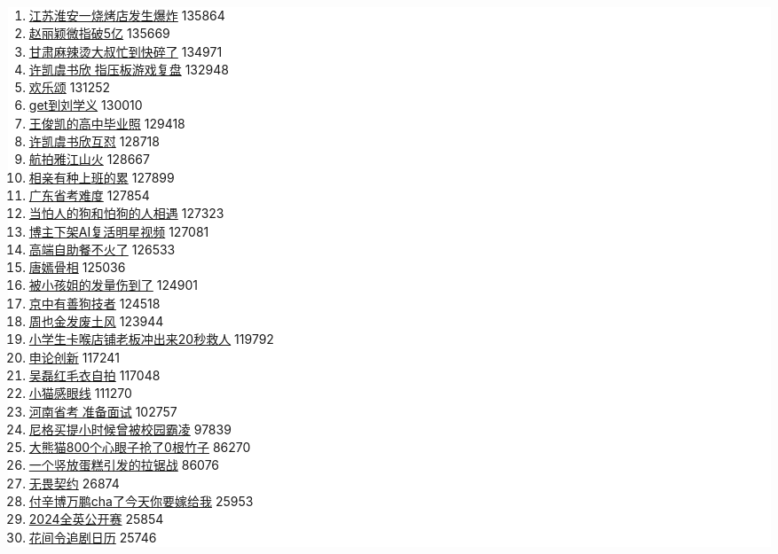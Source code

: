 1. [江苏淮安一烧烤店发生爆炸](https://s.weibo.com/weibo?q=%23%E6%B1%9F%E8%8B%8F%E6%B7%AE%E5%AE%89%E4%B8%80%E7%83%A7%E7%83%A4%E5%BA%97%E5%8F%91%E7%94%9F%E7%88%86%E7%82%B8%23&t=31&band_rank=47&Refer=top) 135864
1. [赵丽颖微指破5亿](https://s.weibo.com/weibo?q=%23%E8%B5%B5%E4%B8%BD%E9%A2%96%E5%BE%AE%E6%8C%87%E7%A0%B45%E4%BA%BF%23&t=31&band_rank=46&Refer=top) 135669
1. [甘肃麻辣烫大叔忙到快碎了](https://s.weibo.com/weibo?q=%23%E7%94%98%E8%82%83%E9%BA%BB%E8%BE%A3%E7%83%AB%E5%A4%A7%E5%8F%94%E5%BF%99%E5%88%B0%E5%BF%AB%E7%A2%8E%E4%BA%86%23&t=31&band_rank=44&Refer=top) 134971
1. [许凯虞书欣 指压板游戏复盘](https://s.weibo.com/weibo?q=%E8%AE%B8%E5%87%AF%E8%99%9E%E4%B9%A6%E6%AC%A3%20%E6%8C%87%E5%8E%8B%E6%9D%BF%E6%B8%B8%E6%88%8F%E5%A4%8D%E7%9B%98&t=31&band_rank=43&Refer=top) 132948
1. [欢乐颂](https://s.weibo.com/weibo?q=%E6%AC%A2%E4%B9%90%E9%A2%82&t=31&band_rank=47&Refer=top) 131252
1. [get到刘学义](https://s.weibo.com/weibo?q=get%E5%88%B0%E5%88%98%E5%AD%A6%E4%B9%89&t=31&band_rank=44&Refer=top) 130010
1. [王俊凯的高中毕业照](https://s.weibo.com/weibo?q=%23%E7%8E%8B%E4%BF%8A%E5%87%AF%E7%9A%84%E9%AB%98%E4%B8%AD%E6%AF%95%E4%B8%9A%E7%85%A7%23&t=31&band_rank=45&Refer=top) 129418
1. [许凯虞书欣互怼](https://s.weibo.com/weibo?q=%23%E8%AE%B8%E5%87%AF%E8%99%9E%E4%B9%A6%E6%AC%A3%E4%BA%92%E6%80%BC%23&t=31&band_rank=47&Refer=top) 128718
1. [航拍雅江山火](https://s.weibo.com/weibo?q=%23%E8%88%AA%E6%8B%8D%E9%9B%85%E6%B1%9F%E5%B1%B1%E7%81%AB%23&t=31&band_rank=38&Refer=top) 128667
1. [相亲有种上班的累](https://s.weibo.com/weibo?q=%23%E7%9B%B8%E4%BA%B2%E6%9C%89%E7%A7%8D%E4%B8%8A%E7%8F%AD%E7%9A%84%E7%B4%AF%23&t=31&band_rank=39&Refer=top) 127899
1. [广东省考难度](https://s.weibo.com/weibo?q=%E5%B9%BF%E4%B8%9C%E7%9C%81%E8%80%83%E9%9A%BE%E5%BA%A6&t=31&band_rank=46&Refer=top) 127854
1. [当怕人的狗和怕狗的人相遇](https://s.weibo.com/weibo?q=%23%E5%BD%93%E6%80%95%E4%BA%BA%E7%9A%84%E7%8B%97%E5%92%8C%E6%80%95%E7%8B%97%E7%9A%84%E4%BA%BA%E7%9B%B8%E9%81%87%23&t=31&band_rank=48&Refer=top) 127323
1. [博主下架AI复活明星视频](https://s.weibo.com/weibo?q=%23%E5%8D%9A%E4%B8%BB%E4%B8%8B%E6%9E%B6AI%E5%A4%8D%E6%B4%BB%E6%98%8E%E6%98%9F%E8%A7%86%E9%A2%91%23&t=31&band_rank=48&Refer=top) 127081
1. [高端自助餐不火了](https://s.weibo.com/weibo?q=%23%E9%AB%98%E7%AB%AF%E8%87%AA%E5%8A%A9%E9%A4%90%E4%B8%8D%E7%81%AB%E4%BA%86%23&t=31&band_rank=49&Refer=top) 126533
1. [唐嫣骨相](https://s.weibo.com/weibo?q=%23%E5%94%90%E5%AB%A3%E9%AA%A8%E7%9B%B8%23&t=31&band_rank=46&Refer=top) 125036
1. [被小孩姐的发量伤到了](https://s.weibo.com/weibo?q=%23%E8%A2%AB%E5%B0%8F%E5%AD%A9%E5%A7%90%E7%9A%84%E5%8F%91%E9%87%8F%E4%BC%A4%E5%88%B0%E4%BA%86%23&t=31&band_rank=48&Refer=top) 124901
1. [京中有善狗技者](https://s.weibo.com/weibo?q=%E4%BA%AC%E4%B8%AD%E6%9C%89%E5%96%84%E7%8B%97%E6%8A%80%E8%80%85&t=31&band_rank=40&Refer=top) 124518
1. [周也金发废土风](https://s.weibo.com/weibo?q=%23%E5%91%A8%E4%B9%9F%E9%87%91%E5%8F%91%E5%BA%9F%E5%9C%9F%E9%A3%8E%23&t=31&band_rank=49&Refer=top) 123944
1. [小学生卡喉店铺老板冲出来20秒救人](https://s.weibo.com/weibo?q=%23%E5%B0%8F%E5%AD%A6%E7%94%9F%E5%8D%A1%E5%96%89%E5%BA%97%E9%93%BA%E8%80%81%E6%9D%BF%E5%86%B2%E5%87%BA%E6%9D%A520%E7%A7%92%E6%95%91%E4%BA%BA%23&t=31&band_rank=49&Refer=top) 119792
1. [申论创新](https://s.weibo.com/weibo?q=%E7%94%B3%E8%AE%BA%E5%88%9B%E6%96%B0&t=31&band_rank=50&Refer=top) 117241
1. [吴磊红毛衣自拍](https://s.weibo.com/weibo?q=%23%E5%90%B4%E7%A3%8A%E7%BA%A2%E6%AF%9B%E8%A1%A3%E8%87%AA%E6%8B%8D%23&t=31&band_rank=50&Refer=top) 117048
1. [小猫感眼线](https://s.weibo.com/weibo?q=%E5%B0%8F%E7%8C%AB%E6%84%9F%E7%9C%BC%E7%BA%BF&t=31&band_rank=49&Refer=top) 111270
1. [河南省考 准备面试](https://s.weibo.com/weibo?q=%E6%B2%B3%E5%8D%97%E7%9C%81%E8%80%83%20%E5%87%86%E5%A4%87%E9%9D%A2%E8%AF%95&t=31&band_rank=44&Refer=top) 102757
1. [尼格买提小时候曾被校园霸凌](https://s.weibo.com/weibo?q=%23%E5%B0%BC%E6%A0%BC%E4%B9%B0%E6%8F%90%E5%B0%8F%E6%97%B6%E5%80%99%E6%9B%BE%E8%A2%AB%E6%A0%A1%E5%9B%AD%E9%9C%B8%E5%87%8C%23&t=31&band_rank=16&Refer=top) 97839
1. [大熊猫800个心眼子抢了0根竹子](https://s.weibo.com/weibo?q=%23%E5%A4%A7%E7%86%8A%E7%8C%AB800%E4%B8%AA%E5%BF%83%E7%9C%BC%E5%AD%90%E6%8A%A2%E4%BA%860%E6%A0%B9%E7%AB%B9%E5%AD%90%23&t=31&band_rank=48&Refer=top) 86270
1. [一个竖放蛋糕引发的拉锯战](https://s.weibo.com/weibo?q=%23%E4%B8%80%E4%B8%AA%E7%AB%96%E6%94%BE%E8%9B%8B%E7%B3%95%E5%BC%95%E5%8F%91%E7%9A%84%E6%8B%89%E9%94%AF%E6%88%98%23&t=31&band_rank=50&Refer=top) 86076
1. [无畏契约](https://s.weibo.com/weibo?q=%E6%97%A0%E7%95%8F%E5%A5%91%E7%BA%A6&t=31&band_rank=15&Refer=top) 26874
1. [付辛博万鹏cha了今天你要嫁给我](https://s.weibo.com/weibo?q=%23%E4%BB%98%E8%BE%9B%E5%8D%9A%E4%B8%87%E9%B9%8Fcha%E4%BA%86%E4%BB%8A%E5%A4%A9%E4%BD%A0%E8%A6%81%E5%AB%81%E7%BB%99%E6%88%91%23&t=31&band_rank=23&Refer=top) 25953
1. [2024全英公开赛](https://s.weibo.com/weibo?q=2024%E5%85%A8%E8%8B%B1%E5%85%AC%E5%BC%80%E8%B5%9B&t=31&band_rank=28&Refer=top) 25854
1. [花间令追剧日历](https://s.weibo.com/weibo?q=%E8%8A%B1%E9%97%B4%E4%BB%A4%E8%BF%BD%E5%89%A7%E6%97%A5%E5%8E%86&t=31&band_rank=44&Refer=top) 25746
